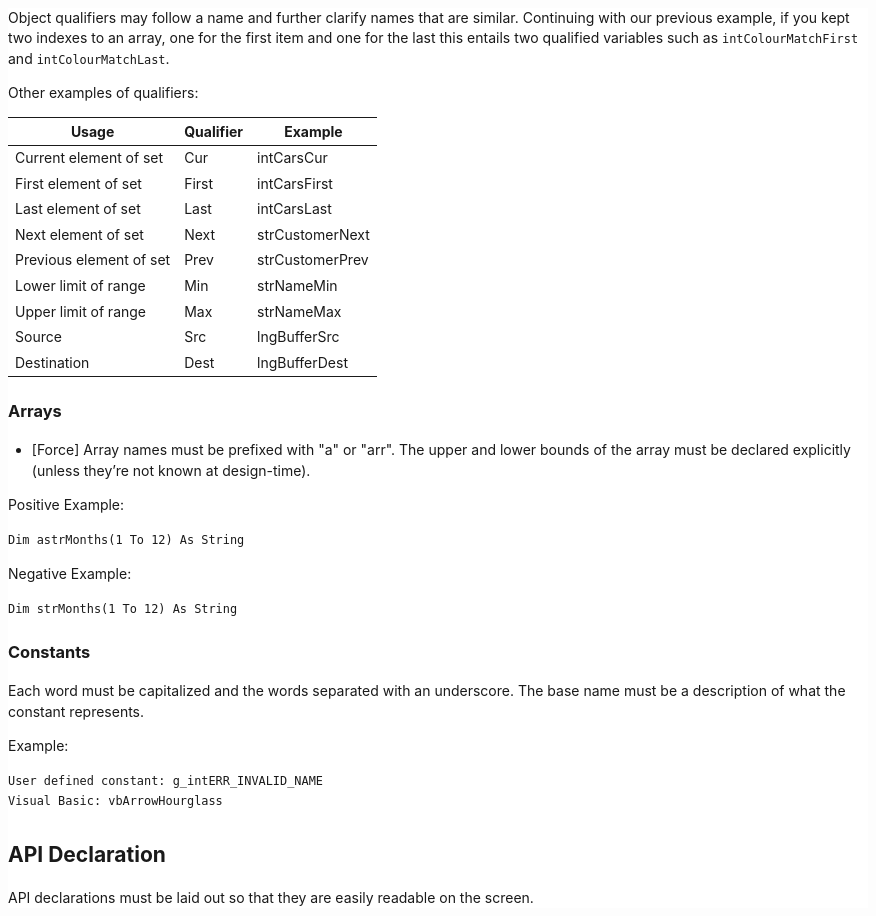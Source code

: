 Object qualifiers may follow a name and further clarify names that are similar. Continuing with our previous example, if you kept two indexes to an array, one for the first item and one for the last this entails two qualified variables such as `intColourMatchFirst` and `intColourMatchLast`. 

Other examples of qualifiers:

|Usage|Qualifier|Example|
|-----|---------|-------|
|Current element of set|Cur|intCarsCur|
|First element of set|First|intCarsFirst|
|Last element of set|Last|intCarsLast|
|Next element of set|Next|strCustomerNext|
|Previous element of set|Prev|strCustomerPrev|
|Lower limit of range|Min|strNameMin|
|Upper limit of range|Max|strNameMax|
|Source|Src|lngBufferSrc|
|Destination|Dest|lngBufferDest|

### Arrays

* \[Force\] Array names must be prefixed with "a" or "arr". The upper and lower bounds of the array must be declared explicitly (unless they’re not known at design-time).

Positive Example:

````vba
Dim astrMonths(1 To 12) As String
````

Negative Example:

````vba
Dim strMonths(1 To 12) As String
````

### Constants

Each word must be capitalized and the words separated with an underscore. The base name must be a description of what the constant represents.

Example:

````vba
User defined constant: g_intERR_INVALID_NAME
Visual Basic: vbArrowHourglass
````

## API Declaration

API declarations must be laid out so that they are easily readable on the screen.
